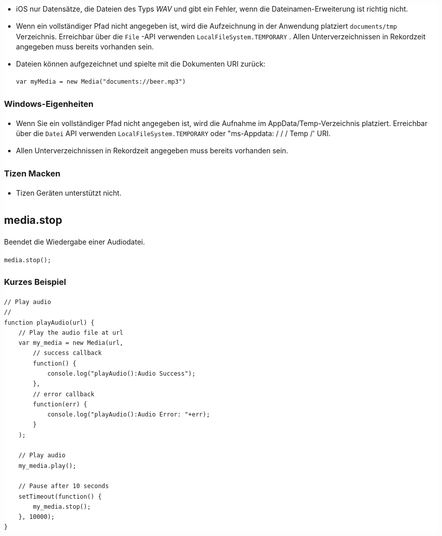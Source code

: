 *   iOS nur Datensätze, die Dateien des Typs *WAV* und gibt ein Fehler, wenn die Dateinamen-Erweiterung ist richtig nicht.

*   Wenn ein vollständiger Pfad nicht angegeben ist, wird die Aufzeichnung in der Anwendung platziert `documents/tmp` Verzeichnis. Erreichbar über die `File` -API verwenden `LocalFileSystem.TEMPORARY` . Allen Unterverzeichnissen in Rekordzeit angegeben muss bereits vorhanden sein.

*   Dateien können aufgezeichnet und spielte mit die Dokumenten URI zurück:
    
        var myMedia = new Media("documents://beer.mp3")
        

### Windows-Eigenheiten

*   Wenn Sie ein vollständiger Pfad nicht angegeben ist, wird die Aufnahme im AppData/Temp-Verzeichnis platziert. Erreichbar über die `Datei` API verwenden `LocalFileSystem.TEMPORARY` oder "ms-Appdata: / / / Temp /<filename>' URI.

*   Allen Unterverzeichnissen in Rekordzeit angegeben muss bereits vorhanden sein.

### Tizen Macken

*   Tizen Geräten unterstützt nicht.

## media.stop

Beendet die Wiedergabe einer Audiodatei.

    media.stop();
    

### Kurzes Beispiel

    // Play audio
    //
    function playAudio(url) {
        // Play the audio file at url
        var my_media = new Media(url,
            // success callback
            function() {
                console.log("playAudio():Audio Success");
            },
            // error callback
            function(err) {
                console.log("playAudio():Audio Error: "+err);
            }
        );
    
        // Play audio
        my_media.play();
    
        // Pause after 10 seconds
        setTimeout(function() {
            my_media.stop();
        }, 10000);
    }
    
